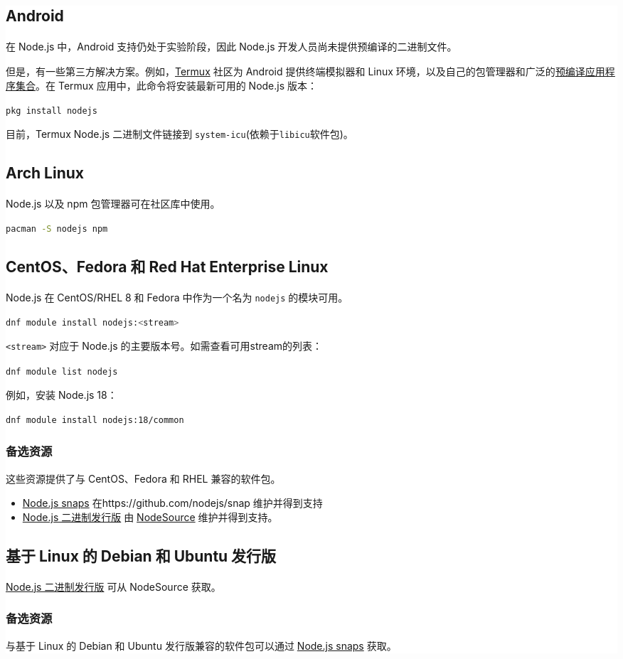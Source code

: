 ## Android

在 Node.js 中，Android 支持仍处于实验阶段，因此 Node.js 开发人员尚未提供预编译的二进制文件。

但是，有一些第三方解决方案。例如，[Termux](https://termux.com/) 社区为 Android 提供终端模拟器和 Linux 环境，以及自己的包管理器和广泛的[预编译应用程序集合](https://github.com/termux/termux-packages)。在 Termux 应用中，此命令将安装最新可用的 Node.js 版本：

```bash
pkg install nodejs
```

目前，Termux Node.js 二进制文件链接到 `system-icu`(依赖于`libicu`软件包)。

## Arch Linux

Node.js 以及 npm 包管理器可在社区库中使用。

```bash
pacman -S nodejs npm
```

## CentOS、Fedora 和 Red Hat Enterprise Linux

Node.js 在 CentOS/RHEL 8 和 Fedora 中作为一个名为 `nodejs` 的模块可用。

```bash
dnf module install nodejs:<stream>
```

`<stream>` 对应于 Node.js 的主要版本号。如需查看可用stream的列表：

```bash
dnf module list nodejs
```

例如，安装 Node.js 18：

```bash
dnf module install nodejs:18/common
```

### 备选资源

这些资源提供了与 CentOS、Fedora 和 RHEL 兼容的软件包。

- [Node.js snaps](#snap) 在https://github.com/nodejs/snap 维护并得到支持
- [Node.js 二进制发行版](#debian-and-ubuntu-based-linux-distributions) 由 [NodeSource](https://github.com/nodesource/distributions) 维护并得到支持。

## 基于 Linux 的 Debian 和 Ubuntu 发行版

[Node.js 二进制发行版](https://github.com/nodesource/distributions) 可从 NodeSource 获取。

### 备选资源

与基于 Linux 的 Debian 和 Ubuntu 发行版兼容的软件包可以通过 [Node.js snaps](#snap) 获取。
